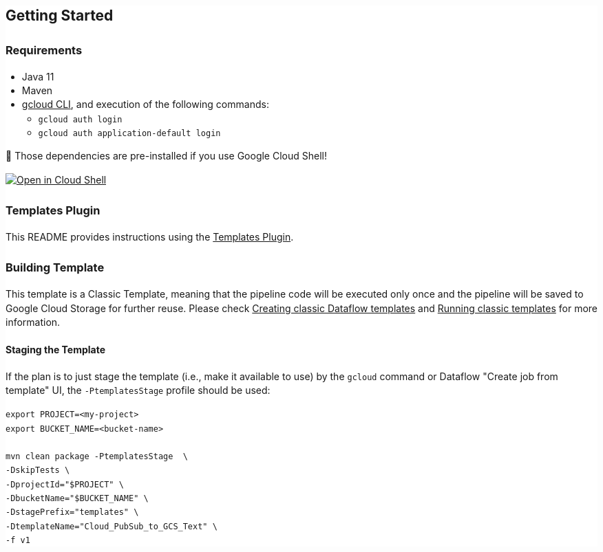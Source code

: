 

## Getting Started

### Requirements

* Java 11
* Maven
* [gcloud CLI](https://cloud.google.com/sdk/gcloud), and execution of the
  following commands:
  * `gcloud auth login`
  * `gcloud auth application-default login`

:star2: Those dependencies are pre-installed if you use Google Cloud Shell!

[![Open in Cloud Shell](http://gstatic.com/cloudssh/images/open-btn.svg)](https://console.cloud.google.com/cloudshell/editor?cloudshell_git_repo=https%3A%2F%2Fgithub.com%2FGoogleCloudPlatform%2FDataflowTemplates.git&cloudshell_open_in_editor=v1/src/main/java/com/google/cloud/teleport/templates/PubsubToText.java)

### Templates Plugin

This README provides instructions using
the [Templates Plugin](https://github.com/GoogleCloudPlatform/DataflowTemplates#templates-plugin). 

### Building Template

This template is a Classic Template, meaning that the pipeline code will be
executed only once and the pipeline will be saved to Google Cloud Storage for
further reuse. Please check [Creating classic Dataflow templates](https://cloud.google.com/dataflow/docs/guides/templates/creating-templates)
and [Running classic templates](https://cloud.google.com/dataflow/docs/guides/templates/running-templates)
for more information.

#### Staging the Template

If the plan is to just stage the template (i.e., make it available to use) by
the `gcloud` command or Dataflow "Create job from template" UI,
the `-PtemplatesStage` profile should be used:

```shell
export PROJECT=<my-project>
export BUCKET_NAME=<bucket-name>

mvn clean package -PtemplatesStage  \
-DskipTests \
-DprojectId="$PROJECT" \
-DbucketName="$BUCKET_NAME" \
-DstagePrefix="templates" \
-DtemplateName="Cloud_PubSub_to_GCS_Text" \
-f v1
```
